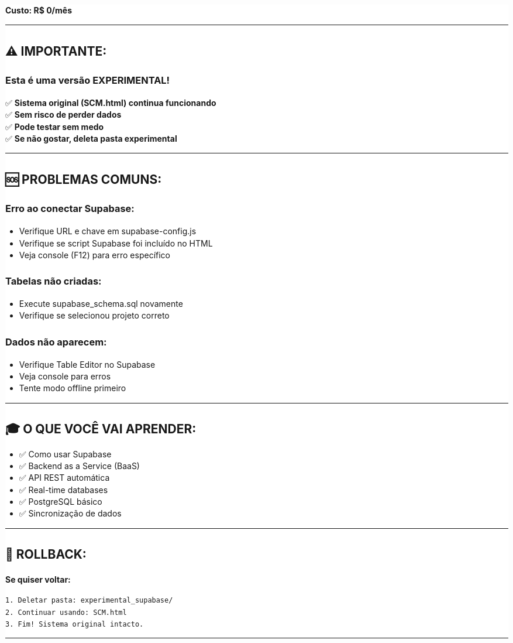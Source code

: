 **Custo: R$ 0/mês**

---

## ⚠️ **IMPORTANTE:**

### **Esta é uma versão EXPERIMENTAL!**

✅ **Sistema original (SCM.html) continua funcionando**  
✅ **Sem risco de perder dados**  
✅ **Pode testar sem medo**  
✅ **Se não gostar, deleta pasta experimental**  

---

## 🆘 **PROBLEMAS COMUNS:**

### **Erro ao conectar Supabase:**
- Verifique URL e chave em supabase-config.js
- Verifique se script Supabase foi incluído no HTML
- Veja console (F12) para erro específico

### **Tabelas não criadas:**
- Execute supabase_schema.sql novamente
- Verifique se selecionou projeto correto

### **Dados não aparecem:**
- Verifique Table Editor no Supabase
- Veja console para erros
- Tente modo offline primeiro

---

## 🎓 **O QUE VOCÊ VAI APRENDER:**

- ✅ Como usar Supabase
- ✅ Backend as a Service (BaaS)
- ✅ API REST automática
- ✅ Real-time databases
- ✅ PostgreSQL básico
- ✅ Sincronização de dados

---

## 🔄 **ROLLBACK:**

**Se quiser voltar:**
```
1. Deletar pasta: experimental_supabase/
2. Continuar usando: SCM.html
3. Fim! Sistema original intacto.
```

---